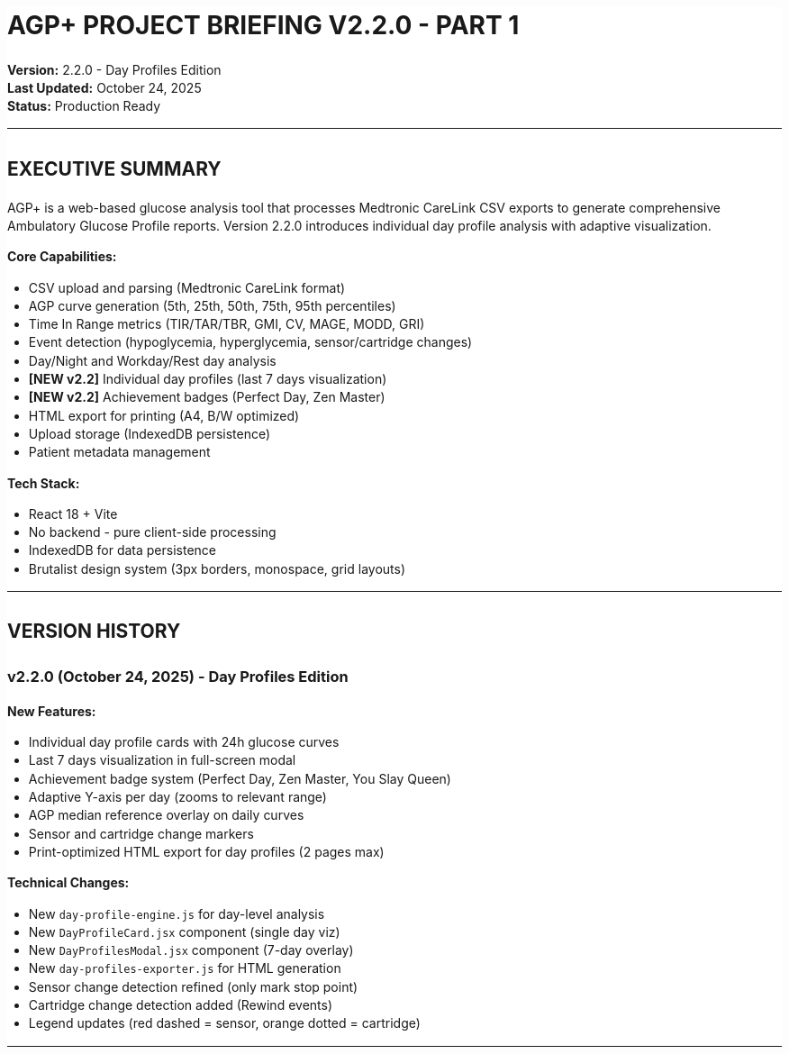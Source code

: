 # AGP+ PROJECT BRIEFING V2.2.0 - PART 1

**Version:** 2.2.0 - Day Profiles Edition  
**Last Updated:** October 24, 2025  
**Status:** Production Ready

---

## EXECUTIVE SUMMARY

AGP+ is a web-based glucose analysis tool that processes Medtronic CareLink CSV exports to generate comprehensive Ambulatory Glucose Profile reports. Version 2.2.0 introduces individual day profile analysis with adaptive visualization.

**Core Capabilities:**
- CSV upload and parsing (Medtronic CareLink format)
- AGP curve generation (5th, 25th, 50th, 75th, 95th percentiles)
- Time In Range metrics (TIR/TAR/TBR, GMI, CV, MAGE, MODD, GRI)
- Event detection (hypoglycemia, hyperglycemia, sensor/cartridge changes)
- Day/Night and Workday/Rest day analysis
- **[NEW v2.2]** Individual day profiles (last 7 days visualization)
- **[NEW v2.2]** Achievement badges (Perfect Day, Zen Master)
- HTML export for printing (A4, B/W optimized)
- Upload storage (IndexedDB persistence)
- Patient metadata management

**Tech Stack:**
- React 18 + Vite
- No backend - pure client-side processing
- IndexedDB for data persistence
- Brutalist design system (3px borders, monospace, grid layouts)

---

## VERSION HISTORY

### v2.2.0 (October 24, 2025) - Day Profiles Edition
**New Features:**
- Individual day profile cards with 24h glucose curves
- Last 7 days visualization in full-screen modal
- Achievement badge system (Perfect Day, Zen Master, You Slay Queen)
- Adaptive Y-axis per day (zooms to relevant range)
- AGP median reference overlay on daily curves
- Sensor and cartridge change markers
- Print-optimized HTML export for day profiles (2 pages max)

**Technical Changes:**
- New `day-profile-engine.js` for day-level analysis
- New `DayProfileCard.jsx` component (single day viz)
- New `DayProfilesModal.jsx` component (7-day overlay)
- New `day-profiles-exporter.js` for HTML generation
- Sensor change detection refined (only mark stop point)
- Cartridge change detection added (Rewind events)
- Legend updates (red dashed = sensor, orange dotted = cartridge)

---